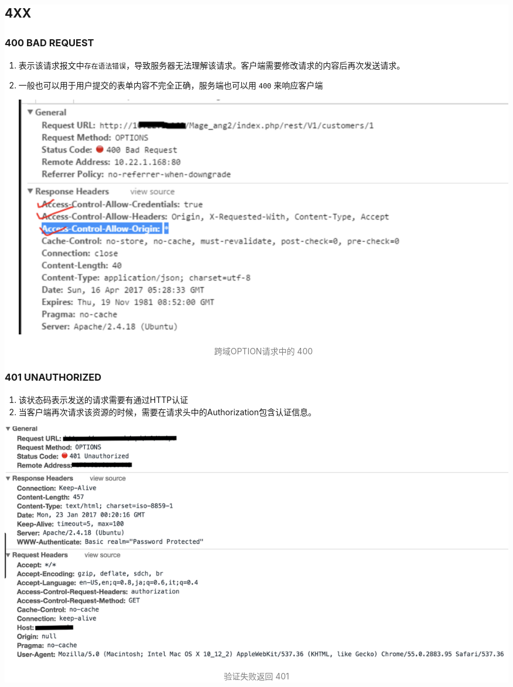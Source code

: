 
## 4XX

### 400 BAD REQUEST
1. 表示该请求报文中`存在语法错误`，导致服务器无法理解该请求。客户端需要修改请求的内容后再次发送请求。    
2. 一般也可以用于用户提交的表单内容不完全正确，服务端也可以用 `400` 来响应客户端

    ![](https://raw.githubusercontent.com/HXWfromDJTU/blog/master/blog_assets/400.png)  
    <div style="text-align:center;color:grey;">跨域OPTION请求中的 400</div>

### 401 UNAUTHORIZED
1. 该状态码表示发送的请求需要有通过HTTP认证
2. 当客户端再次请求该资源的时候，需要在请求头中的Authorization包含认证信息。

![](https://raw.githubusercontent.com/HXWfromDJTU/blog/master/blog_assets/401.png)  
<div style="text-align:center;color:grey;">验证失败返回 401</div>
